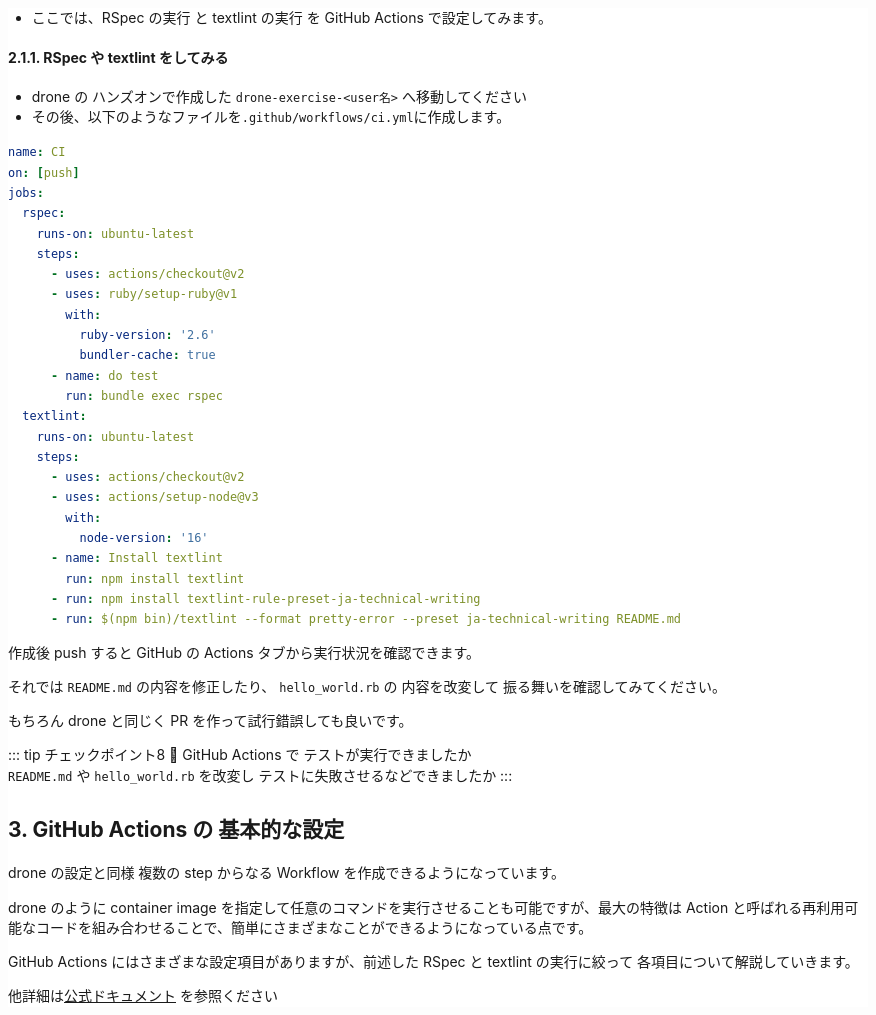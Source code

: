 * ここでは、RSpec の実行 と textlint の実行 を GitHub Actions で設定してみます。

#### 2.1.1. RSpec や textlint をしてみる
* drone の ハンズオンで作成した ```drone-exercise-<user名>``` へ移動してください
* その後、以下のようなファイルを```.github/workflows/ci.yml```に作成します。

```yaml
name: CI
on: [push]
jobs:
  rspec:
    runs-on: ubuntu-latest
    steps:
      - uses: actions/checkout@v2
      - uses: ruby/setup-ruby@v1
        with:
          ruby-version: '2.6'
          bundler-cache: true
      - name: do test
        run: bundle exec rspec
  textlint:
    runs-on: ubuntu-latest
    steps:
      - uses: actions/checkout@v2
      - uses: actions/setup-node@v3
        with:
          node-version: '16'
      - name: Install textlint
        run: npm install textlint
      - run: npm install textlint-rule-preset-ja-technical-writing
      - run: $(npm bin)/textlint --format pretty-error --preset ja-technical-writing README.md
```

作成後 push すると GitHub の Actions タブから実行状況を確認できます。

それでは `README.md` の内容を修正したり、 `hello_world.rb` の 内容を改変して 振る舞いを確認してみてください。

もちろん drone と同じく PR を作って試行錯誤しても良いです。

::: tip チェックポイント8 🏁
GitHub Actions で テストが実行できましたか  
  `README.md` や `hello_world.rb` を改変し テストに失敗させるなどできましたか
:::

## 3. GitHub Actions の 基本的な設定

drone の設定と同様 複数の step からなる Workflow を作成できるようになっています。

drone のように container image を指定して任意のコマンドを実行させることも可能ですが、最大の特徴は Action と呼ばれる再利用可能なコードを組み合わせることで、簡単にさまざまなことができるようになっている点です。

GitHub Actions にはさまざまな設定項目がありますが、前述した RSpec と textlint の実行に絞って 各項目について解説していきます。

他詳細は[公式ドキュメント](https://docs.github.com/ja/actions/using-workflows/workflow-syntax-for-github-actions) を参照ください
